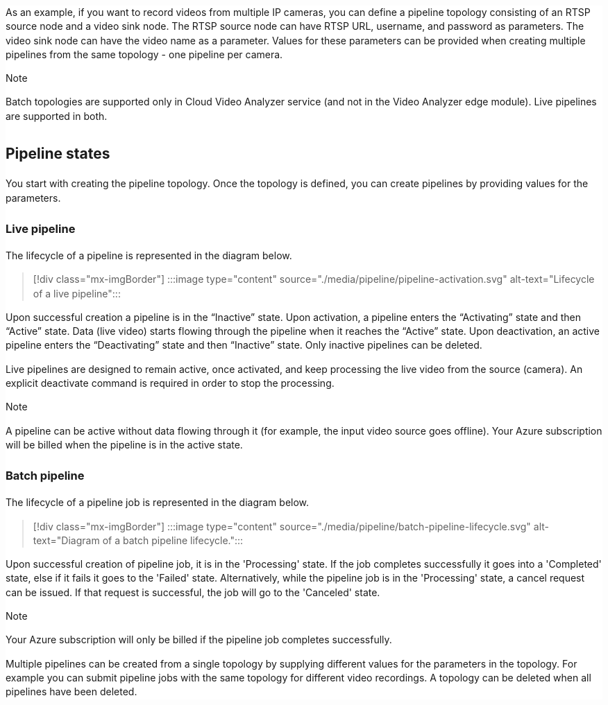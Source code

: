 As an example, if you want to record videos from multiple IP cameras, you can define a pipeline topology consisting of an RTSP source node and a video sink node. The RTSP source node can have RTSP URL, username, and password as parameters. The video sink node can have the video name as a parameter. Values for these parameters can be provided when creating multiple pipelines from the same topology - one pipeline per camera.

> [!NOTE]
> Batch topologies are supported only in Cloud Video Analyzer service (and not in the Video Analyzer edge module). Live pipelines are supported in both.

## Pipeline states

You start with creating the pipeline topology. Once the topology is defined, you can create pipelines by providing values for the parameters.

### Live pipeline

The lifecycle of a  pipeline is represented in the diagram below.

> [!div class="mx-imgBorder"]
> :::image type="content" source="./media/pipeline/pipeline-activation.svg" alt-text="Lifecycle of a live pipeline":::

Upon successful creation a pipeline is in the “Inactive” state. Upon activation, a pipeline enters the “Activating” state and then “Active” state.
Data (live video) starts flowing through the pipeline when it reaches the “Active” state. Upon deactivation, an active pipeline enters the “Deactivating” state and then “Inactive” state. Only inactive pipelines can be deleted.

Live pipelines are designed to remain active, once activated, and keep processing the live video from the source (camera). An explicit deactivate command is required in order to stop the processing.

> [!NOTE]
> A pipeline can be active without data flowing through it (for example, the input video source goes offline). Your Azure subscription will be billed when the pipeline is in the active state.

### Batch pipeline

The lifecycle of a pipeline job is represented in the diagram below.

> [!div class="mx-imgBorder"]
> :::image type="content" source="./media/pipeline/batch-pipeline-lifecycle.svg" alt-text="Diagram of a batch pipeline lifecycle.":::

Upon successful creation of pipeline job, it is in the 'Processing' state. If the job completes successfully it goes into a 'Completed' state, else if it fails it goes to the 'Failed' state. Alternatively, while the pipeline job is in the 'Processing' state, a cancel request can be issued. If that request is successful, the job will go to the 'Canceled' state.


> [!NOTE]
> Your Azure subscription will only be billed if the pipeline job completes successfully.

Multiple pipelines can be created from a single topology by supplying different values for the parameters in the topology. For example you can submit pipeline jobs with the same topology for different video recordings. A topology can be deleted when all pipelines have been deleted.
